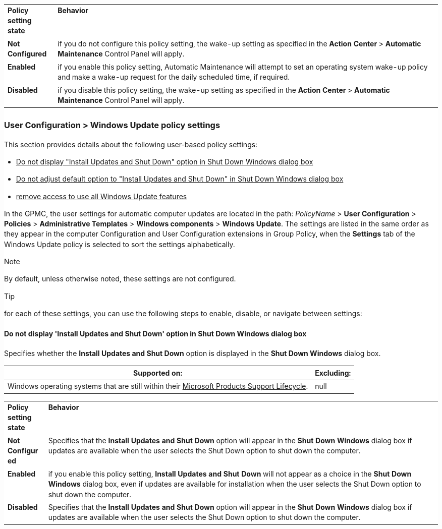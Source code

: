 |||
|-|-|
|**Policy setting state**|**Behavior**|
|**Not Configured**|if you do not configure this policy setting, the wake-up setting as specified in the **Action Center** > **Automatic Maintenance** Control Panel will apply.|
|**Enabled**|if you enable this policy setting, Automatic Maintenance will attempt to set an operating system wake-up policy and make a wake-up request for the daily scheduled time, if required.|
|**Disabled**|if you disable this policy setting, the wake-up setting as specified in the **Action Center** > **Automatic Maintenance** Control Panel will apply.|

### <a name="BKMK_UserPol"></a>User Configuration > Windows Update policy settings
This section provides details about the following user-based policy settings:

-   [Do not display "Install Updates and Shut Down" option in Shut Down Windows dialog box](#BKMK_Client1)

-   [Do not adjust default option to "Install Updates and Shut Down" in Shut Down Windows dialog box](#BKMK_Client2)

-   [remove access to use all Windows Update features](#BKMK_Client3)

In the GPMC, the user settings for automatic computer updates are located in the path: *PolicyName* > **User Configuration** > **Policies** > **Administrative Templates** > **Windows components** > **Windows Update**. The settings are listed in the same order as they appear in the computer Configuration and User Configuration extensions in Group Policy, when the **Settings** tab of the Windows Update policy is selected to sort the settings alphabetically.

> [!NOTE]
> By default, unless otherwise noted, these settings are not configured.

> [!TIP]
> for each of these settings, you can use the following steps to enable, disable, or navigate between settings:

#### <a name="BKMK_Client1"></a>Do not display 'Install Updates and Shut Down' option in Shut Down Windows dialog box
Specifies whether the **Install Updates and Shut Down** option is displayed in the **Shut Down Windows** dialog box.

|Supported on:|Excluding:|
|---------|-------|
|Windows operating systems that are still within their [Microsoft Products Support Lifecycle](http://support.microsoft.com/gp/lifeselect).|null|

|||
|-|-|
|**Policy setting state**|**Behavior**|
|**Not Configured**|Specifies that the **Install Updates and Shut Down** option will appear in the **Shut Down Windows** dialog box if updates are available when the user selects the Shut Down option to shut down the computer.|
|**Enabled**|if you enable this policy setting, **Install Updates and Shut Down** will not appear as a choice in the **Shut Down Windows** dialog box, even if updates are available for installation when the user selects the Shut Down option to shut down the computer.|
|**Disabled**|Specifies that the **Install Updates and Shut Down** option will appear in the **Shut Down Windows** dialog box if updates are available when the user selects the Shut Down option to shut down the computer.|
